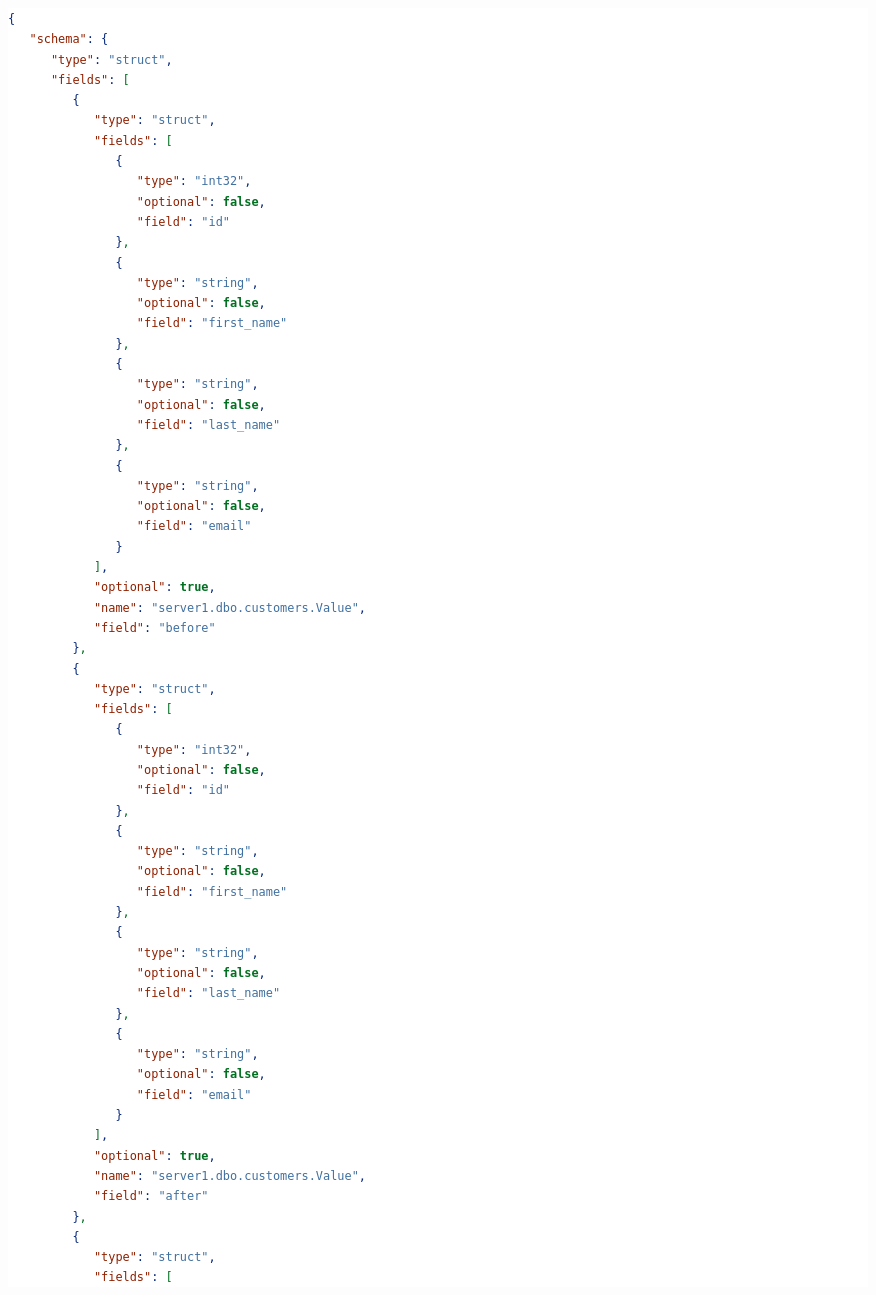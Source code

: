 ```json
{
   "schema": {
      "type": "struct",
      "fields": [
         {
            "type": "struct",
            "fields": [
               {
                  "type": "int32",
                  "optional": false,
                  "field": "id"
               },
               {
                  "type": "string",
                  "optional": false,
                  "field": "first_name"
               },
               {
                  "type": "string",
                  "optional": false,
                  "field": "last_name"
               },
               {
                  "type": "string",
                  "optional": false,
                  "field": "email"
               }
            ],
            "optional": true,
            "name": "server1.dbo.customers.Value",
            "field": "before"
         },
         {
            "type": "struct",
            "fields": [
               {
                  "type": "int32",
                  "optional": false,
                  "field": "id"
               },
               {
                  "type": "string",
                  "optional": false,
                  "field": "first_name"
               },
               {
                  "type": "string",
                  "optional": false,
                  "field": "last_name"
               },
               {
                  "type": "string",
                  "optional": false,
                  "field": "email"
               }
            ],
            "optional": true,
            "name": "server1.dbo.customers.Value",
            "field": "after"
         },
         {
            "type": "struct",
            "fields": [
```